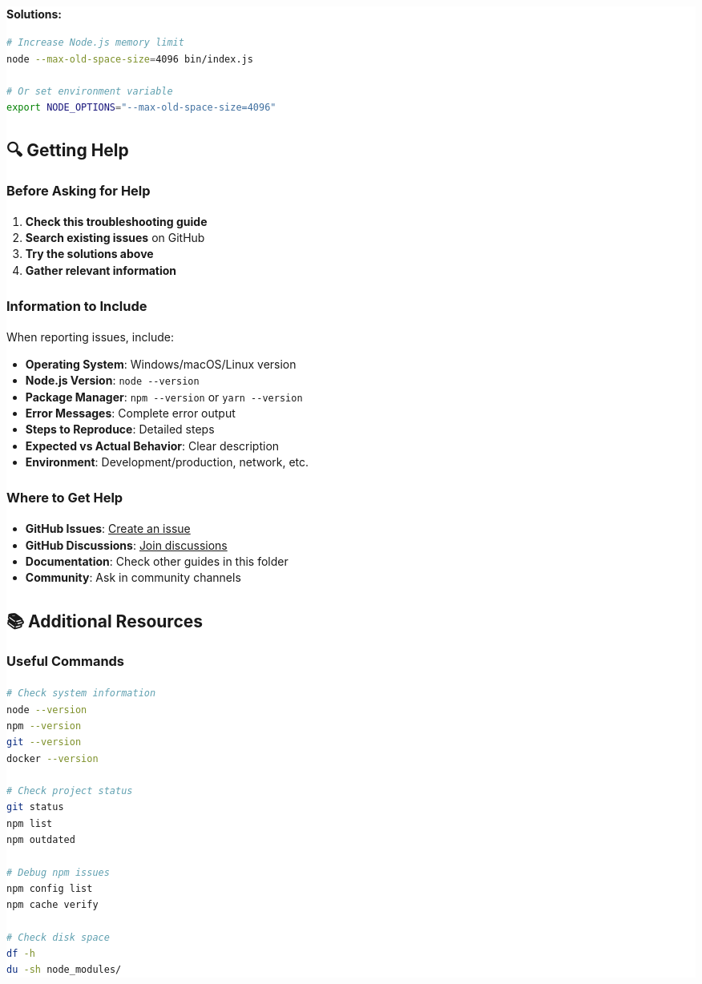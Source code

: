 **Solutions:**
```bash
# Increase Node.js memory limit
node --max-old-space-size=4096 bin/index.js

# Or set environment variable
export NODE_OPTIONS="--max-old-space-size=4096"
```

## 🔍 Getting Help

### Before Asking for Help

1. **Check this troubleshooting guide**
2. **Search existing issues** on GitHub
3. **Try the solutions above**
4. **Gather relevant information**

### Information to Include

When reporting issues, include:

- **Operating System**: Windows/macOS/Linux version
- **Node.js Version**: `node --version`
- **Package Manager**: `npm --version` or `yarn --version`
- **Error Messages**: Complete error output
- **Steps to Reproduce**: Detailed steps
- **Expected vs Actual Behavior**: Clear description
- **Environment**: Development/production, network, etc.

### Where to Get Help

- **GitHub Issues**: [Create an issue](https://github.com/suryanshvermaa/create-express-mongo-prod/issues)
- **GitHub Discussions**: [Join discussions](https://github.com/suryanshvermaa/create-express-mongo-prod/discussions)
- **Documentation**: Check other guides in this folder
- **Community**: Ask in community channels

## 📚 Additional Resources

### Useful Commands

```bash
# Check system information
node --version
npm --version
git --version
docker --version

# Check project status
git status
npm list
npm outdated

# Debug npm issues
npm config list
npm cache verify

# Check disk space
df -h
du -sh node_modules/
```
